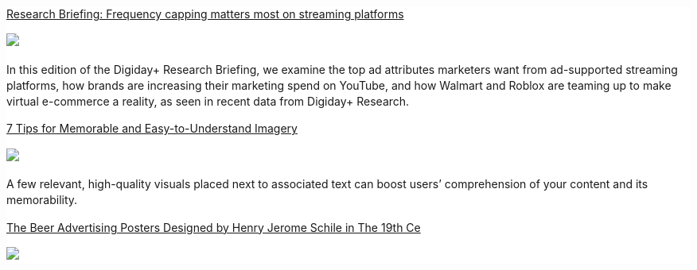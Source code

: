 [Research Briefing: Frequency capping matters most on streaming
platforms](https://digiday.com/future-of-tv/research-briefing-frequency-capping-matters-most-on-streaming-platforms)

</div>

<div class="card-image">

[![](https://digiday.com/wp-content/uploads/sites/3/2024/04/ai-influence-digiday.jpg)](https://digiday.com/future-of-tv/research-briefing-frequency-capping-matters-most-on-streaming-platforms)

</div>

In this edition of the Digiday+ Research Briefing, we examine the top ad
attributes marketers want from ad-supported streaming platforms, how
brands are increasing their marketing spend on YouTube, and how Walmart
and Roblox are teaming up to make virtual e-commerce a reality, as seen
in recent data from Digiday+ Research.

</div>

<div class="card">

<div class="card-title">

[7 Tips for Memorable and Easy-to-Understand
Imagery](https://www.nngroup.com/articles/7-tips-memorable-imagery)

</div>

<div class="card-image">

[![](https://media.nngroup.com/media/articles/opengraph_images/Opengraph-7-tips-imagery.png)](https://www.nngroup.com/articles/7-tips-memorable-imagery)

</div>

A few relevant, high-quality visuals placed next to associated text can
boost users’ comprehension of your content and its memorability.

</div>

<div class="card">

<div class="card-title">

[The Beer Advertising Posters Designed by Henry Jerome Schile in The
19th
Ce](https://designyoutrust.com/2024/04/the-beer-advertising-posters-designed-by-henry-jerome-schile-in-the-19th-century-are-truly-remarkable)

</div>

<div class="card-image">

[![](https://designyoutrust.com/wp-content/uploads/2024/04/1111-3.jpg)](https://designyoutrust.com/2024/04/the-beer-advertising-posters-designed-by-henry-jerome-schile-in-the-19th-century-are-truly-remarkable)

</div>
